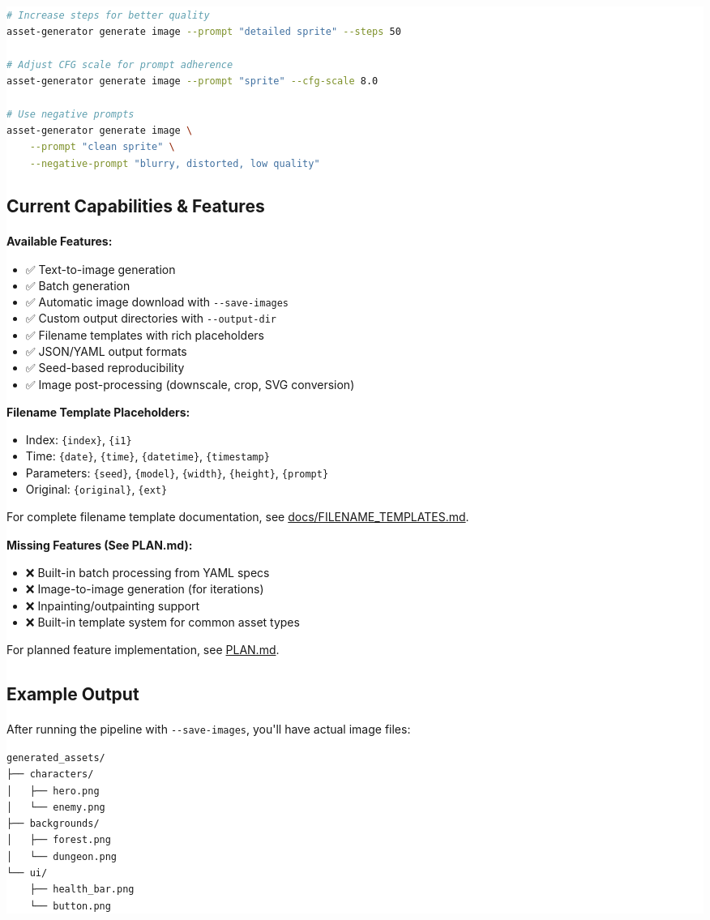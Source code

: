```bash
# Increase steps for better quality
asset-generator generate image --prompt "detailed sprite" --steps 50

# Adjust CFG scale for prompt adherence
asset-generator generate image --prompt "sprite" --cfg-scale 8.0

# Use negative prompts
asset-generator generate image \
    --prompt "clean sprite" \
    --negative-prompt "blurry, distorted, low quality"
```

## Current Capabilities & Features

**Available Features:**
- ✅ Text-to-image generation
- ✅ Batch generation
- ✅ Automatic image download with `--save-images`
- ✅ Custom output directories with `--output-dir`
- ✅ Filename templates with rich placeholders
- ✅ JSON/YAML output formats
- ✅ Seed-based reproducibility
- ✅ Image post-processing (downscale, crop, SVG conversion)

**Filename Template Placeholders:**
- Index: `{index}`, `{i1}`
- Time: `{date}`, `{time}`, `{datetime}`, `{timestamp}`
- Parameters: `{seed}`, `{model}`, `{width}`, `{height}`, `{prompt}`
- Original: `{original}`, `{ext}`

For complete filename template documentation, see [docs/FILENAME_TEMPLATES.md](docs/FILENAME_TEMPLATES.md).

**Missing Features (See PLAN.md):**
- ❌ Built-in batch processing from YAML specs
- ❌ Image-to-image generation (for iterations)
- ❌ Inpainting/outpainting support
- ❌ Built-in template system for common asset types

For planned feature implementation, see [PLAN.md](PLAN.md).

## Example Output

After running the pipeline with `--save-images`, you'll have actual image files:

```
generated_assets/
├── characters/
│   ├── hero.png
│   └── enemy.png
├── backgrounds/
│   ├── forest.png
│   └── dungeon.png
└── ui/
    ├── health_bar.png
    └── button.png
```
